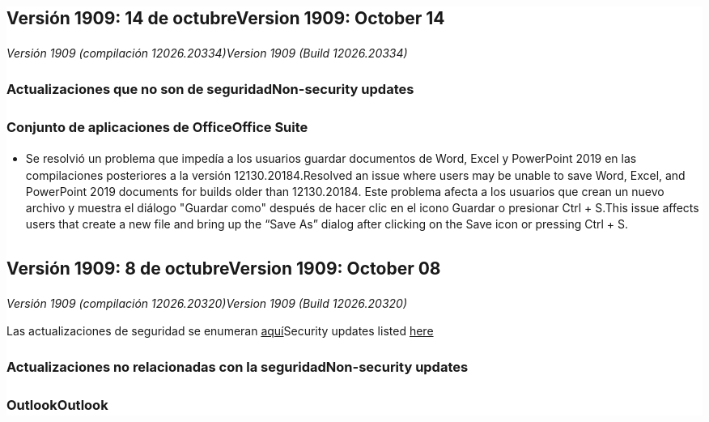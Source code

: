 
## <a name="version-1909-october-14"></a><span data-ttu-id="f0ec5-223">Versión 1909: 14 de octubre</span><span class="sxs-lookup"><span data-stu-id="f0ec5-223">Version 1909: October 14</span></span>
<span data-ttu-id="f0ec5-224">*Versión 1909 (compilación 12026.20334)*</span><span class="sxs-lookup"><span data-stu-id="f0ec5-224">*Version 1909 (Build 12026.20334)*</span></span>

### <a name="non-security-updates"></a><span data-ttu-id="f0ec5-225">Actualizaciones que no son de seguridad</span><span class="sxs-lookup"><span data-stu-id="f0ec5-225">Non-security updates</span></span>

### <a name="office-suite"></a><span data-ttu-id="f0ec5-226">Conjunto de aplicaciones de Office</span><span class="sxs-lookup"><span data-stu-id="f0ec5-226">Office Suite</span></span>

- <span data-ttu-id="f0ec5-227">Se resolvió un problema que impedía a los usuarios guardar documentos de Word, Excel y PowerPoint 2019 en las compilaciones posteriores a la versión 12130.20184.</span><span class="sxs-lookup"><span data-stu-id="f0ec5-227">Resolved an issue where users may be unable to save Word, Excel, and PowerPoint 2019 documents for builds older than 12130.20184.</span></span>  <span data-ttu-id="f0ec5-228">Este problema afecta a los usuarios que crean un nuevo archivo y muestra el diálogo "Guardar como" después de hacer clic en el icono Guardar o presionar Ctrl + S.</span><span class="sxs-lookup"><span data-stu-id="f0ec5-228">This issue affects users that create a new file and bring up the “Save As” dialog after clicking on the Save icon or pressing Ctrl + S.</span></span>


## <a name="version-1909-october-08"></a><span data-ttu-id="f0ec5-229">Versión 1909: 8 de octubre</span><span class="sxs-lookup"><span data-stu-id="f0ec5-229">Version 1909: October 08</span></span>
<span data-ttu-id="f0ec5-230">*Versión 1909 (compilación 12026.20320)*</span><span class="sxs-lookup"><span data-stu-id="f0ec5-230">*Version 1909 (Build 12026.20320)*</span></span>

<span data-ttu-id="f0ec5-231">Las actualizaciones de seguridad se enumeran [aquí](https://docs.microsoft.com/OfficeUpdates/office365-proplus-security-updates)</span><span class="sxs-lookup"><span data-stu-id="f0ec5-231">Security updates listed [here](https://docs.microsoft.com/OfficeUpdates/office365-proplus-security-updates)</span></span>

[//]: # (NO QUITAR DETALLES DEL ERROR CONTENIDO INICIAL)

### <a name="non-security-updates"></a><span data-ttu-id="f0ec5-233">Actualizaciones no relacionadas con la seguridad</span><span class="sxs-lookup"><span data-stu-id="f0ec5-233">Non-security updates</span></span>

### <a name="outlook"></a><span data-ttu-id="f0ec5-234">Outlook</span><span class="sxs-lookup"><span data-stu-id="f0ec5-234">Outlook</span></span>


[//]: # (NO QUITAR ERRORES DETALLES CONTENIDO INICIO)
[//]: # (NO ELIMINAR LOS DETALLES DE ERROR DEL CONTENIDO FINAL)
[//]: # (NO QUITAR OPCIONES DETALLES CONTENIDO INICIO)
[//]: # (NO QUITAR LAS CARACTERÍSTICAS DEL CONTENIDO DEL FIN)
[//]: # (NO QUITAR ERRORES DETALLES CONTENIDO INICIO)
[//]: # (NO ELIMINAR LOS DETALLES DE ERROR DEL CONTENIDO FINAL)
[//]: # (NO QUITAR DETALLES DEL ERROR CONTENIDO FINAL)
[//]: # (NO QUITAR ERRORES DETALLES CONTENIDO INICIO)
[//]: # (NO QUITAR DETALLES DE ERROR DEL CONTENIDO FINAL)
[//]: # (NO BORRAR LAS CARACTERÍSTICAS DEL CONTENIDO DE INICIO)
[//]: # (NO QUITAR DETALLES DE CARACTERÍSTICAS DE CONTENIDO FINAL)
[//]: # (NO QUITAR ERRORES DETALLES CONTENIDO INICIO)
[//]: # (NO QUITAR DETALLES DEL ERROR DEL CONTENIDO FINAL)
[//]: # (NO QUITAR DETALLES DEL ERROR CONTENIDO FINAL)
[//]: # (NO BORRAR LAS CARACTERÍSTICAS DEL CONTENIDO DE INICIO)
[//]: # (NO QUITAR LAS CARACTERÍSTICAS DEL CONTENIDO DEL FIN)
[//]: # (NO QUITAR ERRORES DETALLES CONTENIDO INICIO)
[//]: # (NO QUITAR DETALLES DEL ERROR DEL CONTENIDO FINAL)
[//]: # (NO QUITAR DETALLES DEL ERROR CONTENIDO FINAL)